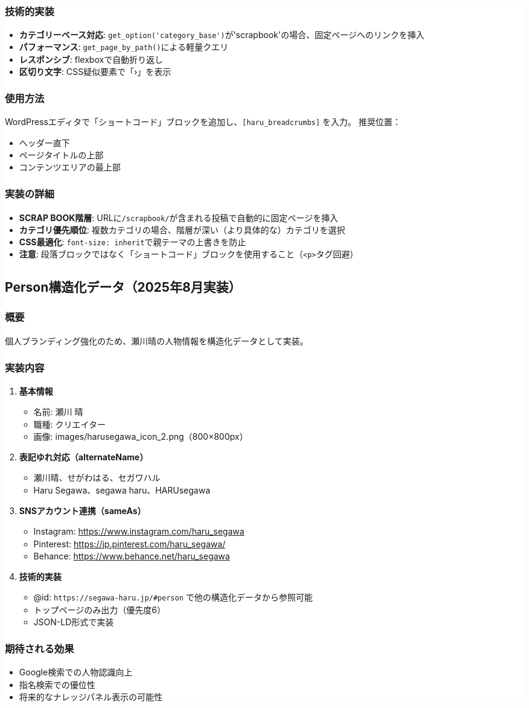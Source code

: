 ```
```

### 技術的実装
- **カテゴリーベース対応**: `get_option('category_base')`が'scrapbook'の場合、固定ページへのリンクを挿入
- **パフォーマンス**: `get_page_by_path()`による軽量クエリ
- **レスポンシブ**: flexboxで自動折り返し
- **区切り文字**: CSS疑似要素で「›」を表示

### 使用方法
WordPressエディタで「ショートコード」ブロックを追加し、`[haru_breadcrumbs]` を入力。
推奨位置：
- ヘッダー直下
- ページタイトルの上部
- コンテンツエリアの最上部

### 実装の詳細
- **SCRAP BOOK階層**: URLに`/scrapbook/`が含まれる投稿で自動的に固定ページを挿入
- **カテゴリ優先順位**: 複数カテゴリの場合、階層が深い（より具体的な）カテゴリを選択
- **CSS最適化**: `font-size: inherit`で親テーマの上書きを防止
- **注意**: 段落ブロックではなく「ショートコード」ブロックを使用すること（`<p>`タグ回避）

## Person構造化データ（2025年8月実装）

### 概要
個人ブランディング強化のため、瀬川晴の人物情報を構造化データとして実装。

### 実装内容
1. **基本情報**
   - 名前: 瀬川 晴
   - 職種: クリエイター
   - 画像: images/harusegawa_icon_2.png（800×800px）

2. **表記ゆれ対応（alternateName）**
   - 瀬川晴、せがわはる、セガワハル
   - Haru Segawa、segawa haru、HARUsegawa

3. **SNSアカウント連携（sameAs）**
   - Instagram: https://www.instagram.com/haru_segawa
   - Pinterest: https://jp.pinterest.com/haru_segawa/
   - Behance: https://www.behance.net/haru_segawa

4. **技術的実装**
   - @id: `https://segawa-haru.jp/#person` で他の構造化データから参照可能
   - トップページのみ出力（優先度6）
   - JSON-LD形式で実装

### 期待される効果
- Google検索での人物認識向上
- 指名検索での優位性
- 将来的なナレッジパネル表示の可能性
